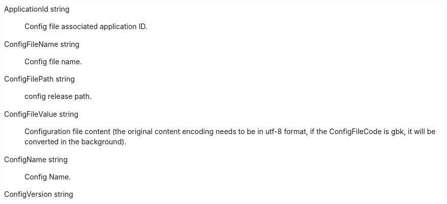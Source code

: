 </pulumi-choosable>
</div>

<div>
<pulumi-choosable type="language" values="go">
<dl class="resources-properties"><dt class="property-required property-replacement"
            title="Required">
        <span id="applicationid_go">
<a data-swiftype-name="resource-property" data-swiftype-type="text" href="#applicationid_go" style="color: inherit; text-decoration: inherit;">Application<wbr>Id</a>
</span>
        <span class="property-indicator"></span>
        <span class="property-type">string</span>
    </dt>
    <dd><p>Config file associated application ID.</p>
</dd><dt class="property-required property-replacement"
            title="Required">
        <span id="configfilename_go">
<a data-swiftype-name="resource-property" data-swiftype-type="text" href="#configfilename_go" style="color: inherit; text-decoration: inherit;">Config<wbr>File<wbr>Name</a>
</span>
        <span class="property-indicator"></span>
        <span class="property-type">string</span>
    </dt>
    <dd><p>Config file name.</p>
</dd><dt class="property-required property-replacement"
            title="Required">
        <span id="configfilepath_go">
<a data-swiftype-name="resource-property" data-swiftype-type="text" href="#configfilepath_go" style="color: inherit; text-decoration: inherit;">Config<wbr>File<wbr>Path</a>
</span>
        <span class="property-indicator"></span>
        <span class="property-type">string</span>
    </dt>
    <dd><p>config release path.</p>
</dd><dt class="property-required property-replacement"
            title="Required">
        <span id="configfilevalue_go">
<a data-swiftype-name="resource-property" data-swiftype-type="text" href="#configfilevalue_go" style="color: inherit; text-decoration: inherit;">Config<wbr>File<wbr>Value</a>
</span>
        <span class="property-indicator"></span>
        <span class="property-type">string</span>
    </dt>
    <dd><p>Configuration file content (the original content encoding needs to be in utf-8 format, if the ConfigFileCode is gbk, it will be converted in the background).</p>
</dd><dt class="property-required property-replacement"
            title="Required">
        <span id="configname_go">
<a data-swiftype-name="resource-property" data-swiftype-type="text" href="#configname_go" style="color: inherit; text-decoration: inherit;">Config<wbr>Name</a>
</span>
        <span class="property-indicator"></span>
        <span class="property-type">string</span>
    </dt>
    <dd><p>Config Name.</p>
</dd><dt class="property-required property-replacement"
            title="Required">
        <span id="configversion_go">
<a data-swiftype-name="resource-property" data-swiftype-type="text" href="#configversion_go" style="color: inherit; text-decoration: inherit;">Config<wbr>Version</a>
</span>
        <span class="property-indicator"></span>
        <span class="property-type">string</span>